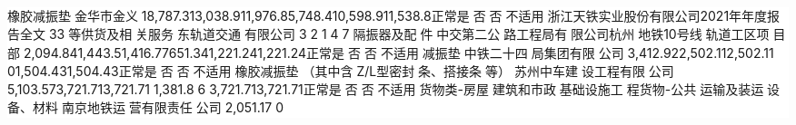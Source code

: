 橡胶减振垫
金华市金义
18,787.313,038.911,976.85,748.410,598.911,538.8正常是
否
否
不适用
浙江天铁实业股份有限公司2021年年度报告全文
33
等供货及相
关服务
东轨道交通
有限公司
3
2
1
4
7
隔振器及配
件
中交第二公
路工程局有
限公司杭州
地铁10号线
轨道工区项
目部
2,094.841,443.51,416.77651.341,221.241,221.24正常是
否
否
不适用
减振垫
中铁二十四
局集团有限
公司
3,412.922,502.112,502.11
01,504.431,504.43正常是
否
否
不适用
橡胶减振垫
（其中含
Z/L型密封
条、搭接条
等）
苏州中车建
设工程有限
公司
5,103.573,721.713,721.71
1,381.8
6
3,721.713,721.71正常是
否
否
不适用
货物类-房屋
建筑和市政
基础设施工
程货物-公共
运输及装运
设备、材料
南京地铁运
营有限责任
公司
2,051.17
0